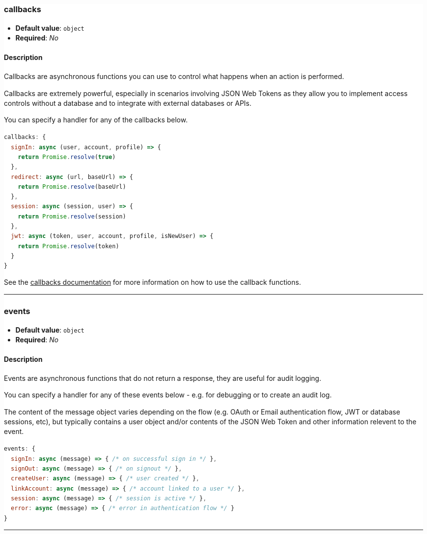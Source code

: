 
### callbacks

* **Default value**: `object`
* **Required**: *No*

#### Description

Callbacks are asynchronous functions you can use to control what happens when an action is performed.

Callbacks are extremely powerful, especially in scenarios involving JSON Web Tokens as they allow you to implement access controls without a database and to integrate with external databases or APIs.

You can specify a handler for any of the callbacks below.

```js
callbacks: {
  signIn: async (user, account, profile) => {
    return Promise.resolve(true)
  },
  redirect: async (url, baseUrl) => {
    return Promise.resolve(baseUrl)
  },
  session: async (session, user) => {
    return Promise.resolve(session)
  },
  jwt: async (token, user, account, profile, isNewUser) => {
    return Promise.resolve(token)
  }
}
```

See the [callbacks documentation](/configuration/callbacks) for more information on how to use the callback functions.

---

### events

* **Default value**: `object`
* **Required**: *No*

#### Description

Events are asynchronous functions that do not return a response, they are useful for audit logging.

You can specify a handler for any of these events below - e.g. for debugging or to create an audit log.

The content of the message object varies depending on the flow (e.g. OAuth or Email authentication flow, JWT or database sessions, etc), but typically contains a user object and/or contents of the JSON Web Token and other information relevent to the event.

```js
events: {
  signIn: async (message) => { /* on successful sign in */ },
  signOut: async (message) => { /* on signout */ },
  createUser: async (message) => { /* user created */ },
  linkAccount: async (message) => { /* account linked to a user */ },
  session: async (message) => { /* session is active */ },
  error: async (message) => { /* error in authentication flow */ }
}
```

---